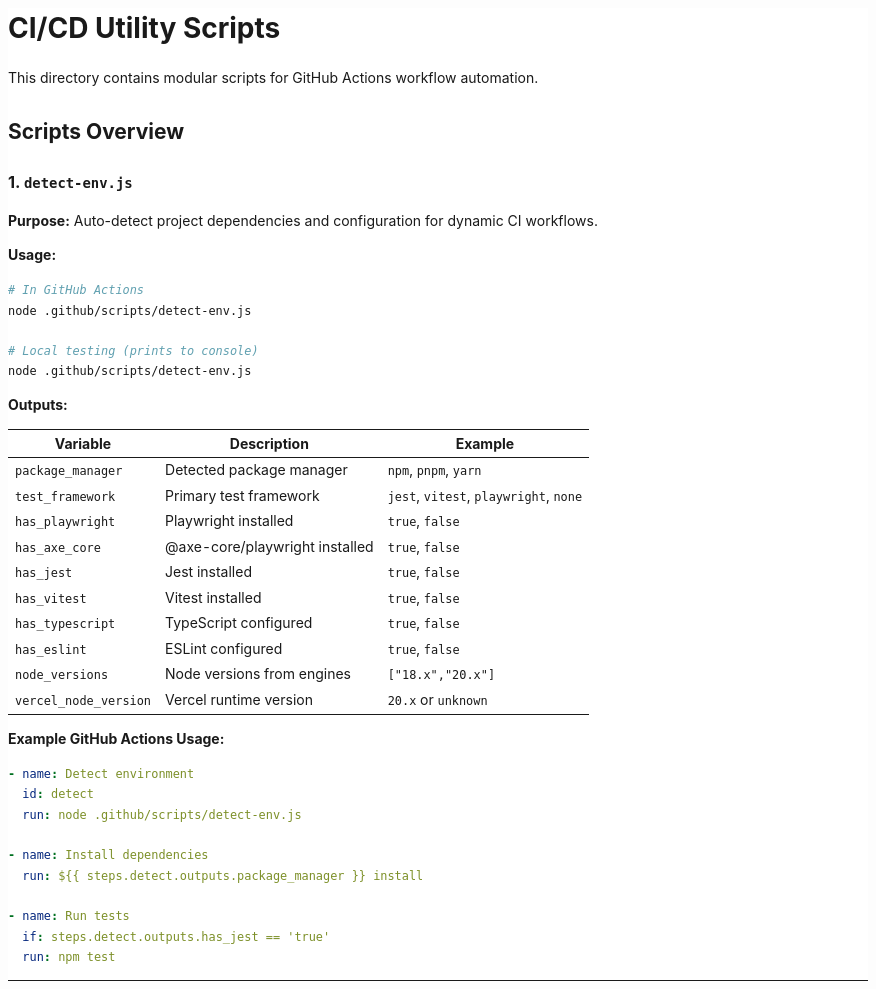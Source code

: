 # CI/CD Utility Scripts

This directory contains modular scripts for GitHub Actions workflow automation.

## Scripts Overview

### 1. `detect-env.js`

**Purpose:** Auto-detect project dependencies and configuration for dynamic CI workflows.

**Usage:**

```bash
# In GitHub Actions
node .github/scripts/detect-env.js

# Local testing (prints to console)
node .github/scripts/detect-env.js
```

**Outputs:**

| Variable              | Description                    | Example                                |
| --------------------- | ------------------------------ | -------------------------------------- |
| `package_manager`     | Detected package manager       | `npm`, `pnpm`, `yarn`                  |
| `test_framework`      | Primary test framework         | `jest`, `vitest`, `playwright`, `none` |
| `has_playwright`      | Playwright installed           | `true`, `false`                        |
| `has_axe_core`        | @axe-core/playwright installed | `true`, `false`                        |
| `has_jest`            | Jest installed                 | `true`, `false`                        |
| `has_vitest`          | Vitest installed               | `true`, `false`                        |
| `has_typescript`      | TypeScript configured          | `true`, `false`                        |
| `has_eslint`          | ESLint configured              | `true`, `false`                        |
| `node_versions`       | Node versions from engines     | `["18.x","20.x"]`                      |
| `vercel_node_version` | Vercel runtime version         | `20.x` or `unknown`                    |

**Example GitHub Actions Usage:**

```yaml
- name: Detect environment
  id: detect
  run: node .github/scripts/detect-env.js

- name: Install dependencies
  run: ${{ steps.detect.outputs.package_manager }} install

- name: Run tests
  if: steps.detect.outputs.has_jest == 'true'
  run: npm test
```

---
